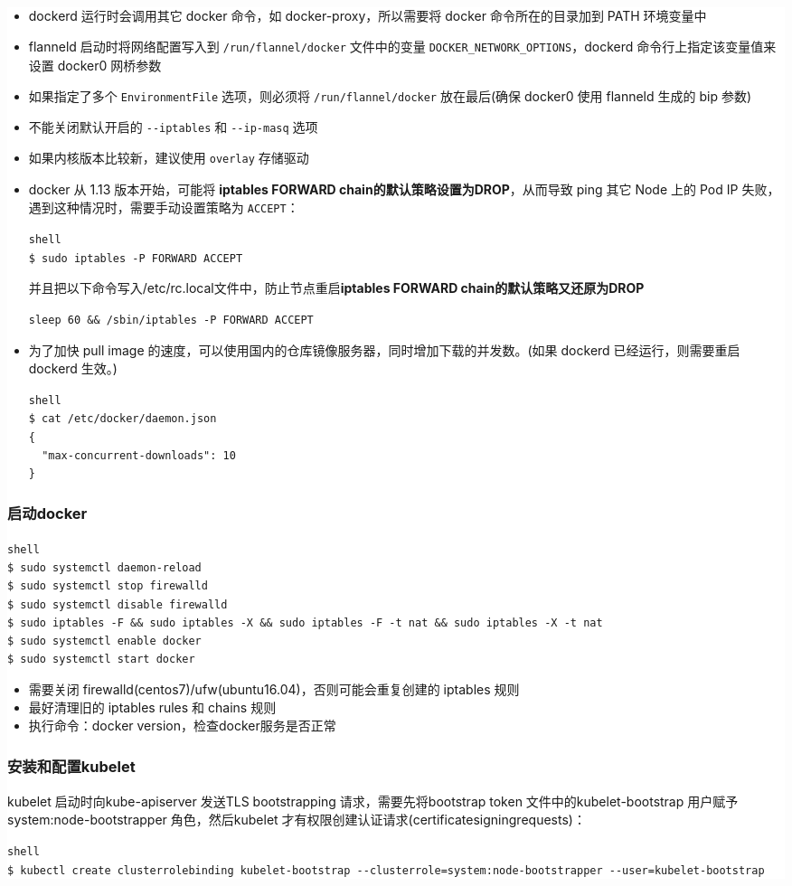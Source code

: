 - dockerd 运行时会调用其它 docker 命令，如 docker-proxy，所以需要将 docker 命令所在的目录加到 PATH 环境变量中

- flanneld 启动时将网络配置写入到 `/run/flannel/docker` 文件中的变量 `DOCKER_NETWORK_OPTIONS`，dockerd 命令行上指定该变量值来设置 docker0 网桥参数

- 如果指定了多个 `EnvironmentFile` 选项，则必须将 `/run/flannel/docker` 放在最后(确保 docker0 使用 flanneld 生成的 bip 参数)

- 不能关闭默认开启的 `--iptables` 和 `--ip-masq` 选项

- 如果内核版本比较新，建议使用 `overlay` 存储驱动

- docker 从 1.13 版本开始，可能将 **iptables FORWARD chain的默认策略设置为DROP**，从而导致 ping 其它 Node 上的 Pod IP 失败，遇到这种情况时，需要手动设置策略为 `ACCEPT`：

  ```
  shell
  $ sudo iptables -P FORWARD ACCEPT
  ```

  并且把以下命令写入/etc/rc.local文件中，防止节点重启**iptables FORWARD chain的默认策略又还原为DROP**

  ```
  sleep 60 && /sbin/iptables -P FORWARD ACCEPT
  ```

- 为了加快 pull image 的速度，可以使用国内的仓库镜像服务器，同时增加下载的并发数。(如果 dockerd 已经运行，则需要重启 dockerd 生效。)

  ```
  shell
  $ cat /etc/docker/daemon.json
  {
    "max-concurrent-downloads": 10
  }
  ```

### 启动docker

```
shell
$ sudo systemctl daemon-reload
$ sudo systemctl stop firewalld
$ sudo systemctl disable firewalld
$ sudo iptables -F && sudo iptables -X && sudo iptables -F -t nat && sudo iptables -X -t nat
$ sudo systemctl enable docker
$ sudo systemctl start docker
```

- 需要关闭 firewalld(centos7)/ufw(ubuntu16.04)，否则可能会重复创建的 iptables 规则
- 最好清理旧的 iptables rules 和 chains 规则
- 执行命令：docker version，检查docker服务是否正常

### 安装和配置kubelet

kubelet 启动时向kube-apiserver 发送TLS bootstrapping 请求，需要先将bootstrap token 文件中的kubelet-bootstrap 用户赋予system:node-bootstrapper 角色，然后kubelet 才有权限创建认证请求(certificatesigningrequests)：

```
shell
$ kubectl create clusterrolebinding kubelet-bootstrap --clusterrole=system:node-bootstrapper --user=kubelet-bootstrap
```
